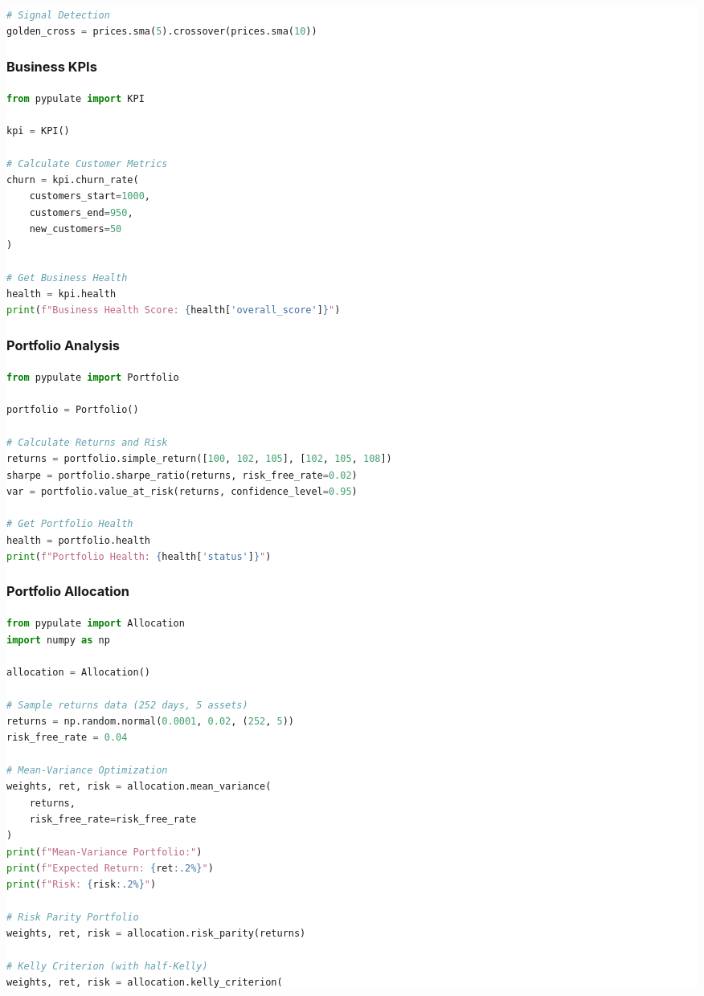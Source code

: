 ```python
# Signal Detection
golden_cross = prices.sma(5).crossover(prices.sma(10))
```

### Business KPIs
```python
from pypulate import KPI

kpi = KPI()

# Calculate Customer Metrics
churn = kpi.churn_rate(
    customers_start=1000,
    customers_end=950,
    new_customers=50
)

# Get Business Health
health = kpi.health
print(f"Business Health Score: {health['overall_score']}")
```

### Portfolio Analysis
```python
from pypulate import Portfolio

portfolio = Portfolio()

# Calculate Returns and Risk
returns = portfolio.simple_return([100, 102, 105], [102, 105, 108])
sharpe = portfolio.sharpe_ratio(returns, risk_free_rate=0.02)
var = portfolio.value_at_risk(returns, confidence_level=0.95)

# Get Portfolio Health
health = portfolio.health
print(f"Portfolio Health: {health['status']}")
```

### Portfolio Allocation
```python
from pypulate import Allocation
import numpy as np

allocation = Allocation()

# Sample returns data (252 days, 5 assets)
returns = np.random.normal(0.0001, 0.02, (252, 5))
risk_free_rate = 0.04

# Mean-Variance Optimization
weights, ret, risk = allocation.mean_variance(
    returns, 
    risk_free_rate=risk_free_rate
)
print(f"Mean-Variance Portfolio:")
print(f"Expected Return: {ret:.2%}")
print(f"Risk: {risk:.2%}")

# Risk Parity Portfolio
weights, ret, risk = allocation.risk_parity(returns)

# Kelly Criterion (with half-Kelly)
weights, ret, risk = allocation.kelly_criterion(
```